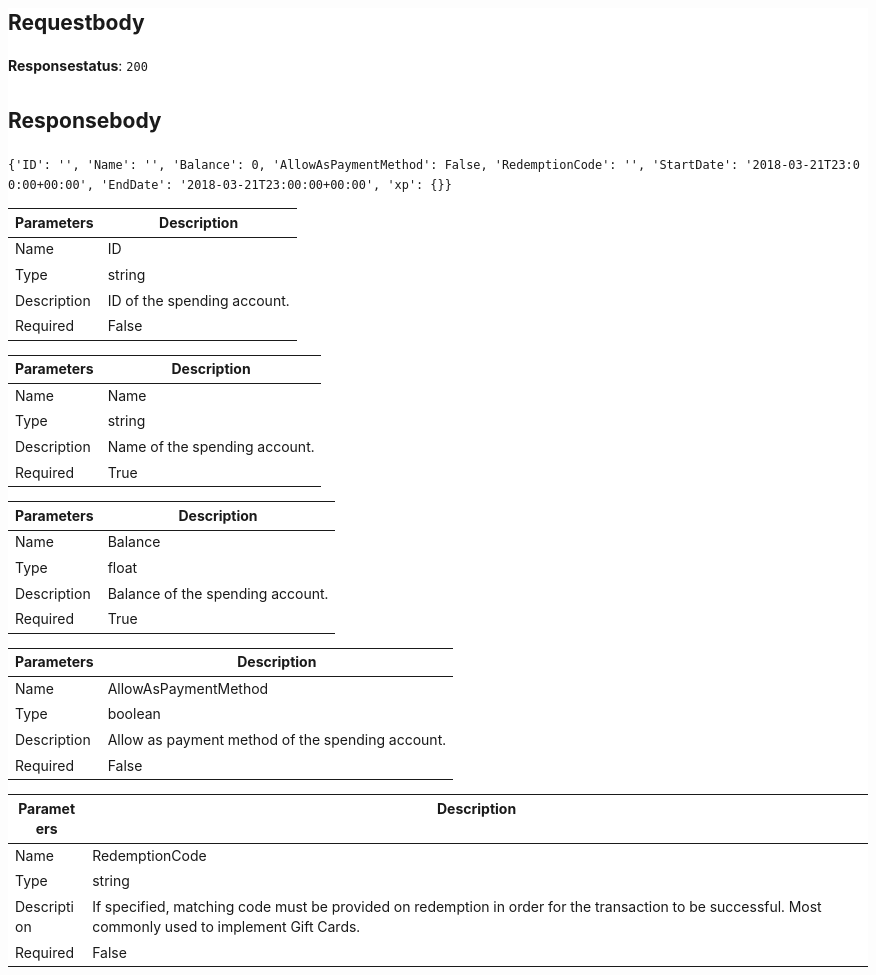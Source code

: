 ## Requestbody
**Responsestatus**: `200`

## Responsebody
```
{'ID': '', 'Name': '', 'Balance': 0, 'AllowAsPaymentMethod': False, 'RedemptionCode': '', 'StartDate': '2018-03-21T23:00:00+00:00', 'EndDate': '2018-03-21T23:00:00+00:00', 'xp': {}}
```


| Parameters      | Description                    |
|------------------|---------------------------------|
| Name            | ID                             |
| Type            | string                         |
| Description     | ID of the spending account.    |
| Required        | False                          |


| Parameters      | Description                    |
|------------------|---------------------------------|
| Name            | Name                           |
| Type            | string                         |
| Description     | Name of the spending account.  |
| Required        | True                           |


| Parameters      | Description                    |
|------------------|---------------------------------|
| Name            | Balance                        |
| Type            | float                          |
| Description     | Balance of the spending account. |
| Required        | True                           |


| Parameters      | Description                    |
|------------------|---------------------------------|
| Name            | AllowAsPaymentMethod           |
| Type            | boolean                        |
| Description     | Allow as payment method of the spending account. |
| Required        | False                          |


| Parameters      | Description                    |
|------------------|---------------------------------|
| Name            | RedemptionCode                 |
| Type            | string                         |
| Description     | If specified, matching code must be provided on redemption in order for the transaction to be successful. Most commonly used to implement Gift Cards. |
| Required        | False                          |
